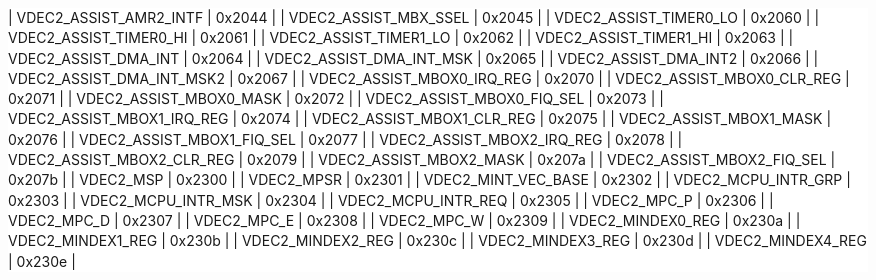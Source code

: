 | VDEC2_ASSIST_AMR2_INTF | 0x2044 |
| VDEC2_ASSIST_MBX_SSEL | 0x2045 |
| VDEC2_ASSIST_TIMER0_LO | 0x2060 |
| VDEC2_ASSIST_TIMER0_HI | 0x2061 |
| VDEC2_ASSIST_TIMER1_LO | 0x2062 |
| VDEC2_ASSIST_TIMER1_HI | 0x2063 |
| VDEC2_ASSIST_DMA_INT | 0x2064 |
| VDEC2_ASSIST_DMA_INT_MSK | 0x2065 |
| VDEC2_ASSIST_DMA_INT2 | 0x2066 |
| VDEC2_ASSIST_DMA_INT_MSK2 | 0x2067 |
| VDEC2_ASSIST_MBOX0_IRQ_REG | 0x2070 |
| VDEC2_ASSIST_MBOX0_CLR_REG | 0x2071 |
| VDEC2_ASSIST_MBOX0_MASK | 0x2072 |
| VDEC2_ASSIST_MBOX0_FIQ_SEL | 0x2073 |
| VDEC2_ASSIST_MBOX1_IRQ_REG | 0x2074 |
| VDEC2_ASSIST_MBOX1_CLR_REG | 0x2075 |
| VDEC2_ASSIST_MBOX1_MASK | 0x2076 |
| VDEC2_ASSIST_MBOX1_FIQ_SEL | 0x2077 |
| VDEC2_ASSIST_MBOX2_IRQ_REG | 0x2078 |
| VDEC2_ASSIST_MBOX2_CLR_REG | 0x2079 |
| VDEC2_ASSIST_MBOX2_MASK | 0x207a |
| VDEC2_ASSIST_MBOX2_FIQ_SEL | 0x207b |
| VDEC2_MSP | 0x2300 |
| VDEC2_MPSR | 0x2301 |
| VDEC2_MINT_VEC_BASE | 0x2302 |
| VDEC2_MCPU_INTR_GRP | 0x2303 |
| VDEC2_MCPU_INTR_MSK | 0x2304 |
| VDEC2_MCPU_INTR_REQ | 0x2305 |
| VDEC2_MPC_P | 0x2306 |
| VDEC2_MPC_D | 0x2307 |
| VDEC2_MPC_E | 0x2308 |
| VDEC2_MPC_W | 0x2309 |
| VDEC2_MINDEX0_REG | 0x230a |
| VDEC2_MINDEX1_REG | 0x230b |
| VDEC2_MINDEX2_REG | 0x230c |
| VDEC2_MINDEX3_REG | 0x230d |
| VDEC2_MINDEX4_REG | 0x230e |